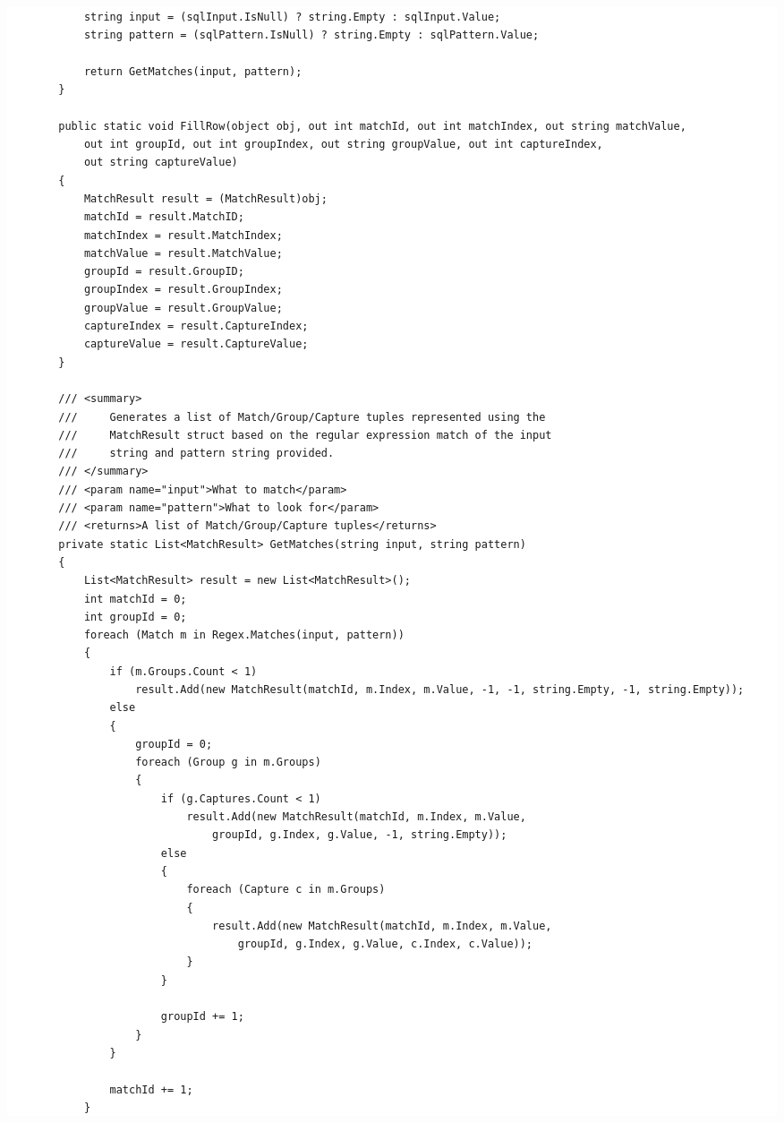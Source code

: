 ```  
            string input = (sqlInput.IsNull) ? string.Empty : sqlInput.Value;  
            string pattern = (sqlPattern.IsNull) ? string.Empty : sqlPattern.Value;  
  
            return GetMatches(input, pattern);  
        }  
  
        public static void FillRow(object obj, out int matchId, out int matchIndex, out string matchValue,  
            out int groupId, out int groupIndex, out string groupValue, out int captureIndex,  
            out string captureValue)  
        {  
            MatchResult result = (MatchResult)obj;  
            matchId = result.MatchID;  
            matchIndex = result.MatchIndex;  
            matchValue = result.MatchValue;  
            groupId = result.GroupID;  
            groupIndex = result.GroupIndex;  
            groupValue = result.GroupValue;  
            captureIndex = result.CaptureIndex;  
            captureValue = result.CaptureValue;  
        }  
  
        /// <summary>  
        ///     Generates a list of Match/Group/Capture tuples represented using the  
        ///     MatchResult struct based on the regular expression match of the input  
        ///     string and pattern string provided.  
        /// </summary>  
        /// <param name="input">What to match</param>  
        /// <param name="pattern">What to look for</param>  
        /// <returns>A list of Match/Group/Capture tuples</returns>  
        private static List<MatchResult> GetMatches(string input, string pattern)  
        {  
            List<MatchResult> result = new List<MatchResult>();  
            int matchId = 0;  
            int groupId = 0;  
            foreach (Match m in Regex.Matches(input, pattern))  
            {  
                if (m.Groups.Count < 1)  
                    result.Add(new MatchResult(matchId, m.Index, m.Value, -1, -1, string.Empty, -1, string.Empty));  
                else  
                {  
                    groupId = 0;  
                    foreach (Group g in m.Groups)  
                    {  
                        if (g.Captures.Count < 1)  
                            result.Add(new MatchResult(matchId, m.Index, m.Value,  
                                groupId, g.Index, g.Value, -1, string.Empty));  
                        else  
                        {  
                            foreach (Capture c in m.Groups)  
                            {  
                                result.Add(new MatchResult(matchId, m.Index, m.Value,  
                                    groupId, g.Index, g.Value, c.Index, c.Value));  
                            }  
                        }  
  
                        groupId += 1;  
                    }  
                }  
  
                matchId += 1;  
            }  
```